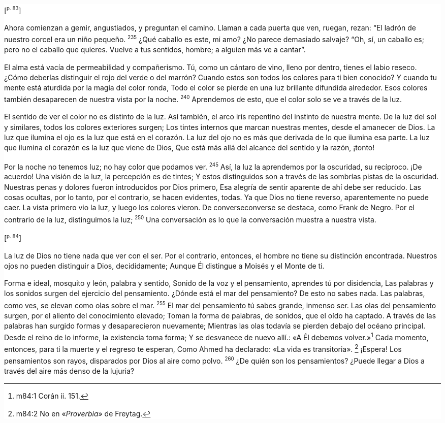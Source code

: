 <span id="p83">[<sup><small>p. 83</small></sup>]</span>

Ahora comienzan a gemir, angustiados, y preguntan el camino.
Llaman a cada puerta que ven, ruegan, rezan:
“El ladrón de nuestro corcel era un niño pequeño.
<sup id="v235"><small>235</small></sup> ¿Qué caballo es este, mi amo? ¿No parece demasiado salvaje?
“Oh, sí, un caballo es; pero no el caballo que quieres.
Vuelve a tus sentidos, hombre; a alguien más ve a cantar”.

El alma está vacía de permeabilidad y compañerismo.
Tú, como un cántaro de vino, lleno por dentro, tienes el labio reseco.
¿Cómo deberías distinguir el rojo del verde o del marrón?
Cuando estos son todos los colores para ti bien conocido?
Y cuando tu mente está aturdida por la magia del color ronda,
Todo el color se pierde en una luz brillante difundida alrededor.
Esos colores también desaparecen de nuestra vista por la noche.
<sup id="v240"><small>240</small></sup> Aprendemos de esto, que el color solo se ve a través de la luz.

El sentido de ver el color no es distinto de la luz.
Así también, el arco iris repentino del instinto de nuestra mente.
De la luz del sol y similares, todos los colores exteriores surgen;
Los tintes internos que marcan nuestras mentes, desde el amanecer de Dios.
La luz que ilumina el ojo es la luz que está en el corazón.
La luz del ojo no es más que derivada de lo que ilumina esa parte.
La luz que ilumina el corazón es la luz que viene de Dios,
Que está más allá del alcance del sentido y la razón, ¡tonto!

Por la noche no tenemos luz; no hay color que podamos ver.
<sup id="v245"><small>245</small></sup> Así, la luz la aprendemos por la oscuridad, su recíproco. ¡De acuerdo!
Una visión de la luz, la percepción es de tintes;
Y estos distinguidos son a través de las sombrías pistas de la oscuridad.
Nuestras penas y dolores fueron introducidos por Dios primero,
Esa alegría de sentir aparente de ahí debe ser reducido.
Las cosas ocultas, por lo tanto, por el contrario, se hacen evidentes, todas.
Ya que Dios no tiene reverso, aparentemente no puede caer.
La vista primero vio la luz, y luego los colores vieron.
De converseconverse se destaca, como Frank de Negro.
Por el contrario de la luz, distinguimos la luz;
<sup id="v250"><small>250</small></sup> Una conversación es lo que la conversación muestra a nuestra vista.

<span id="p84">[<sup><small>p. 84</small></sup>]</span>

La luz de Dios no tiene nada que ver con el ser.
Por el contrario, entonces, el hombre no tiene su distinción encontrada.
Nuestros ojos no pueden distinguir a Dios, decididamente;
Aunque Él distingue a Moisés y el Monte de ti.

Forma e ideal, mosquito y león, palabra y sentido,
Sonido de la voz y el pensamiento, aprendes tú por disidencia,
Las palabras y los sonidos surgen del ejercicio del pensamiento.
¿Dónde está el mar del pensamiento? De esto no sabes nada.
Las palabras, como ves, se elevan como olas sobre el mar.
<sup id="v255"><small>255</small></sup> El mar del pensamiento tú sabes grande, inmenso ser.
Las olas del pensamiento surgen, por el aliento del conocimiento elevado;
Toman la forma de palabras, de sonidos, que el oído ha captado.
A través de las palabras han surgido formas y desaparecieron nuevamente;
Mientras las olas todavía se pierden debajo del océano principal.
Desde el reino de lo informe, la existencia toma forma;
Y se desvanece de nuevo allí.: «A Él debemos volver.»[^160]
Cada momento, entonces, para ti la muerte y el regreso te esperan,
Como Ahmed ha declarado: «La vida es transitoria». [^161] ¡Espera!
Los pensamientos son rayos, disparados por Dios al aire como polvo.
<sup id="v260"><small>260</small></sup> ¿De quién son los pensamientos? ¿Puede llegar a Dios a través del aire más denso de la lujuria?

[^135]: m67:1 Kalīla y Dimna es la versión árabe de las fábulas de Pīlpāy.
[^136]: m67:2 Este proverbio se da en «_Proverbia Arabica_» de Freytag, ii. p. 488, n. 278, como respuesta de Mahoma a un enemigo hecho prisionero dos veces.
[^137]: m68:1 Equivale a atar un caballo, «Mantén tu pólvora seca».
[^138]: m68:2 El original dice: «_El que gana es amigo de Dios_.»
[^139]: m68:3 El original dice: «_Huye de la serpiente y se encuentra con un dragón_.»
[^140]: m69:1 Las palabras tal como aparecen en el original, en árabe, no están en el Corán.
[^141]: m70:1 Un gallo que canta fuera de temporada, en la noche.
[^142]: m70:2 Corán xiv. 47.
[^143]: m71:1 Azrā’īl, el ángel de la muerte, que toma las almas de los hombres.
[^144]: m71:2 Se relata en el Corán, en xxi. 81 y xxxiv. 11, que Salomón poseía poder sobre el viento.
[^145]: m72:1 En el Corán iii. 47 y viii. 30, Dios es llamado «el mejor de los estratagemas».
[^146]: m72:2 No encuentro este proverbio en «_Proverbia_» de Freytag.
[^147]: m73:1 Corán ii. 15.
[^148]: m73:2 Véase Corán xlviii. 29; lix. 8; y lxxiii. 20.
[^149]: m75:1 En el Corán ii. 29, se da el relato de esto. Compárese con Génesis ii. 19.
[^150]: m75:2; ¿Era Satanás este ermitaño muy viejo? Su tentación exitosa fue el bozal. El original dice «_becerro_», donde he dicho «_niño;_»—es decir, Adán, cuando fue creado por primera vez. Instruido por Dios, nombró todas las cosas, lo que los ángeles no pudieron hacer, y por eso fueron silenciados.
[^151]: m75:3 La historia del perro de los Durmientes se cuenta en el Corán xviii. 27-21.
[^152]: m76:1 El nombre persa para la liebre es «_oreja de asno;_» de ahí el juego de palabras.
[^153]: m79:1 La «tabla oculta» de los decretos de Dios; mencionado en el Corán lxxxv. 22.
[^154]: m79:2 En el «árbol de loto extremo» en el cielo más alto, en la noche de la ascensión. Gabriel no pudo ir más allá. Mahoma continuó, hacia la presencia de Dios.
[^155]: m79:3 La palabra que significa «compulsión» también significa «reducción» en sentido quirúrgico, y «álgebra» matemáticamente.
[^156]: m79:4 «Burāq» es el nombre del corcel angelical en el que Mahoma subió al cielo en su viaje nocturno. No se encuentra en el Corán.
[^157]: m80:1 «La luna se partió» en dos como señal de la proximidad del día del juicio. Corán liv. 1.
[^158]: m82:1 El nombre de Mahoma aparece en la mayoría de las monedas musulmanas.
[^159]: m82:2 Se considera que Mahoma es el complemento de todos los profetas.
[^160]: m84:1 Corán ii. 151.
[^161]: m84:2 No en «_Proverbia_» de Freytag.
[^162]: m85:1 Véase nota en el Prefacio del Autor y Capítulo vi. en las Anécdotas.
[^163]: m87:1 Los comentaristas del Corán xxi. 69, mencionan el mosquito de Nimrod.
[^164]: m87:2 Corán xxviii. 5, menciona a Amán con el Faraón.
[^165]: m87:3 Se dice que creyó a Satanás en lugar de a Abraham.
[^166]: m88:1 El traductor se ha aventurado a acuñar las expresiones «_singlottismo_», «_synglottista_» y «_sincardismo_» como ejemplos de toda una clase utilizada en persa.
[^167]: m90:1 Un título que designa a Adán, quien nombró todas las cosas.
[^168]: m91:1 Corán ii. 29.
[^169]: m91:2 Omar.
[^170]: m91:3 Una cláusula muy dudosa; puede traducirse: «_Tú estás conmigo_».
[^171]: m91:4 Adán, en la mayoría de los idiomas, ha llegado a significar _hombre_.
[^172]: m92:1 El Corán ii. 33, menciona simplemente una «planta caulescente»; «trigo» es una de varias glosas de los comentaristas, como nuestra «manzana».
[^173]: m92:2 El Corán vii. 22, hace que Adán confiese el pecado con contrición, junto con Eva, mereciendo así el perdón final de Dios.
[^174]: m96:1 Corán cx. 1.
[^175]: m98:1 Evidentemente el nombre de un rival.
[^176]: m99:1 Éstos son espiritualistas santos, derviches verdaderos y piadosos.